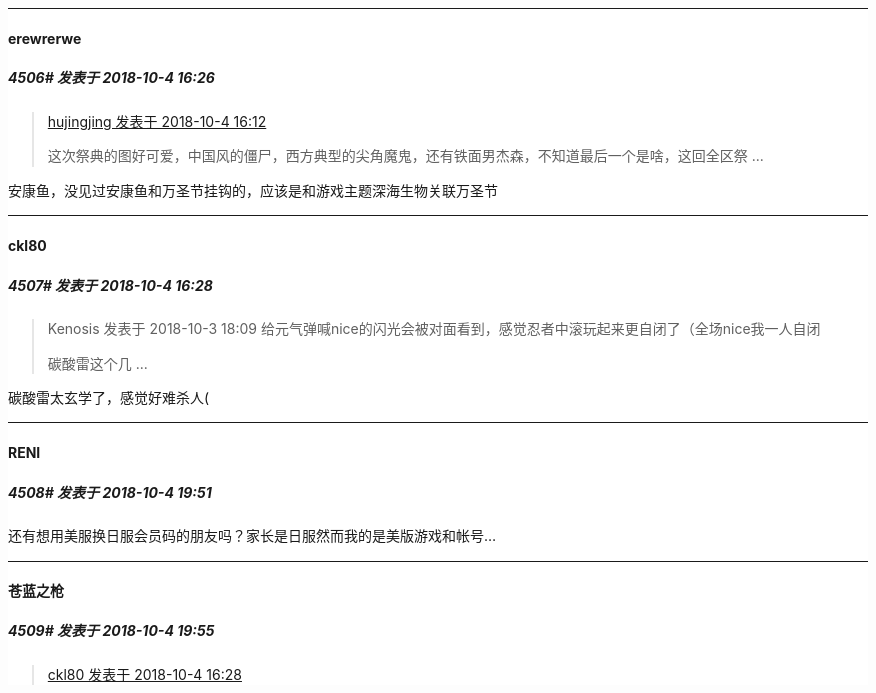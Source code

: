 



-----

####  erewrerwe  
##### 4506#       发表于 2018-10-4 16:26



<blockquote><a href="httphttps://bbs.saraba1st.com/2b/forum.php?mod=redirect&amp;goto=findpost&amp;pid=41161177&amp;ptid=1375402" target="_blank">hujingjing 发表于 2018-10-4 16:12</a>

这次祭典的图好可爱，中国风的僵尸，西方典型的尖角魔鬼，还有铁面男杰森，不知道最后一个是啥，这回全区祭 ...</blockquote>
安康鱼，没见过安康鱼和万圣节挂钩的，应该是和游戏主题深海生物关联万圣节







-----

####  ckl80  
##### 4507#       发表于 2018-10-4 16:28



<blockquote>Kenosis 发表于 2018-10-3 18:09
给元气弹喊nice的闪光会被对面看到，感觉忍者中滚玩起来更自闭了（全场nice我一人自闭

碳酸雷这个几 ...</blockquote>
碳酸雷太玄学了，感觉好难杀人(







-----

####  RENI  
##### 4508#       发表于 2018-10-4 19:51




还有想用美服换日服会员码的朋友吗？家长是日服然而我的是美版游戏和帐号…







-----

####  苍蓝之枪  
##### 4509#       发表于 2018-10-4 19:55



<blockquote><a href="httphttps://bbs.saraba1st.com/2b/forum.php?mod=redirect&amp;goto=findpost&amp;pid=41161283&amp;ptid=1375402" target="_blank">ckl80 发表于 2018-10-4 16:28</a>
